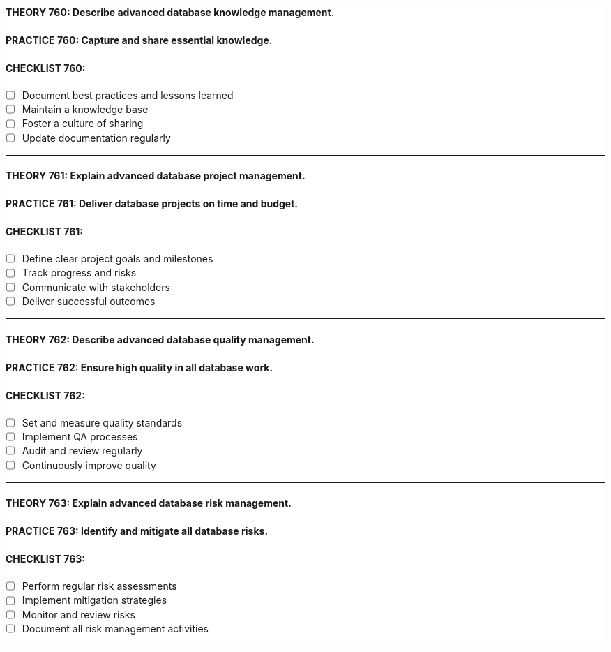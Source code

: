 
#### THEORY 760: Describe advanced database knowledge management.

#### PRACTICE 760: Capture and share essential knowledge.

#### CHECKLIST 760:

- [ ] Document best practices and lessons learned
- [ ] Maintain a knowledge base
- [ ] Foster a culture of sharing
- [ ] Update documentation regularly

---

#### THEORY 761: Explain advanced database project management.

#### PRACTICE 761: Deliver database projects on time and budget.

#### CHECKLIST 761:

- [ ] Define clear project goals and milestones
- [ ] Track progress and risks
- [ ] Communicate with stakeholders
- [ ] Deliver successful outcomes

---

#### THEORY 762: Describe advanced database quality management.

#### PRACTICE 762: Ensure high quality in all database work.

#### CHECKLIST 762:

- [ ] Set and measure quality standards
- [ ] Implement QA processes
- [ ] Audit and review regularly
- [ ] Continuously improve quality

---

#### THEORY 763: Explain advanced database risk management.

#### PRACTICE 763: Identify and mitigate all database risks.

#### CHECKLIST 763:

- [ ] Perform regular risk assessments
- [ ] Implement mitigation strategies
- [ ] Monitor and review risks
- [ ] Document all risk management activities

---